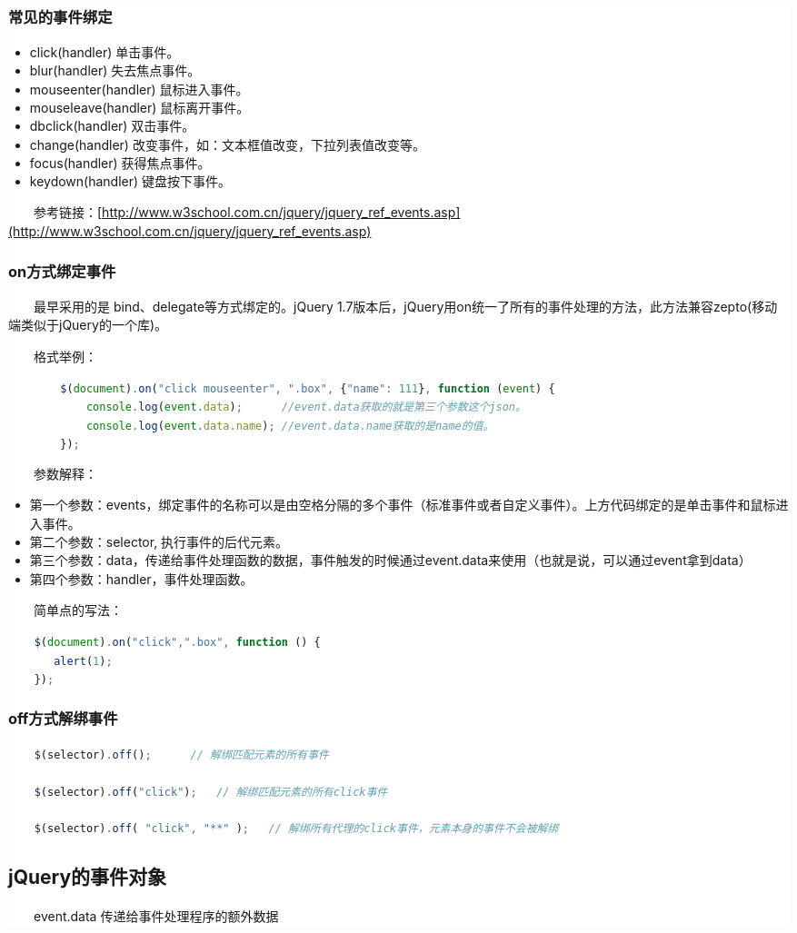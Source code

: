### 常见的事件绑定

- click(handler) 				单击事件。
- blur(handler) 				失去焦点事件。
- mouseenter(handler) 		鼠标进入事件。
- mouseleave(handler)			鼠标离开事件。
- dbclick(handler) 			双击事件。
- change(handler)  改变事件，如：文本框值改变，下拉列表值改变等。
- focus(handler) 				获得焦点事件。
- keydown(handler) 			键盘按下事件。

　　参考链接：[http://www.w3school.com.cn/jquery/jquery_ref_events.asp](http://www.w3school.com.cn/jquery/jquery_ref_events.asp)

### on方式绑定事件

　　最早采用的是 bind、delegate等方式绑定的。jQuery 1.7版本后，jQuery用on统一了所有的事件处理的方法，此方法兼容zepto(移动端类似于jQuery的一个库)。

　　格式举例：

```javascript
        $(document).on("click mouseenter", ".box", {"name": 111}, function (event) {
            console.log(event.data);      //event.data获取的就是第三个参数这个json。
            console.log(event.data.name); //event.data.name获取的是name的值。
        });
```

　　参数解释：

- 第一个参数：events，绑定事件的名称可以是由空格分隔的多个事件（标准事件或者自定义事件）。上方代码绑定的是单击事件和鼠标进入事件。
- 第二个参数：selector, 执行事件的后代元素。
- 第三个参数：data，传递给事件处理函数的数据，事件触发的时候通过event.data来使用（也就是说，可以通过event拿到data）
- 第四个参数：handler，事件处理函数。

　　简单点的写法：

```javascript
    $(document).on("click",".box", function () {
       alert(1);
    });
```

### off方式解绑事件

```javascript
    $(selector).off();      // 解绑匹配元素的所有事件

    $(selector).off("click");   // 解绑匹配元素的所有click事件

    $(selector).off( "click", "**" );   // 解绑所有代理的click事件，元素本身的事件不会被解绑
```

## jQuery的事件对象

　　event.data                  传递给事件处理程序的额外数据
